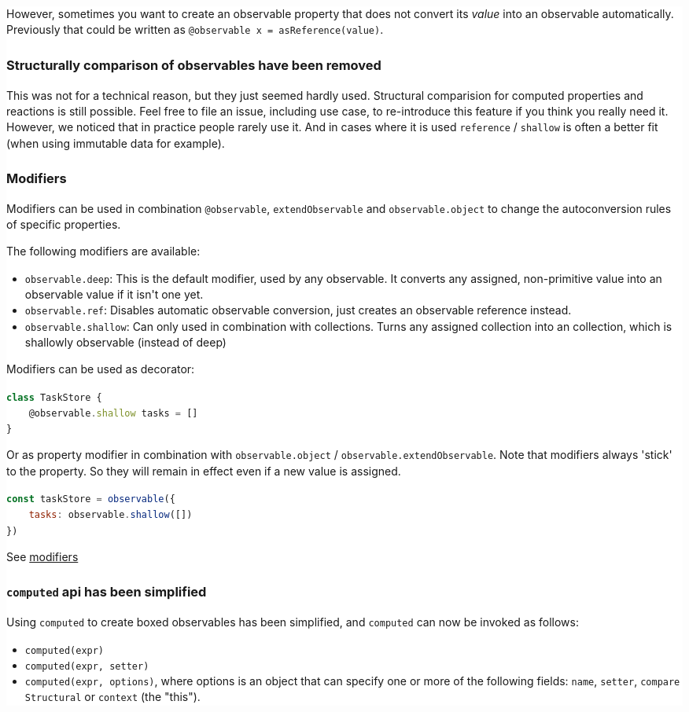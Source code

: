 However, sometimes you want to create an observable property that does not convert its _value_ into an observable automatically.
Previously that could be written as `@observable x = asReference(value)`.

### Structurally comparison of observables have been removed

This was not for a technical reason, but they just seemed hardly used.
Structural comparision for computed properties and reactions is still possible.
Feel free to file an issue, including use case, to re-introduce this feature if you think you really need it.
However, we noticed that in practice people rarely use it. And in cases where it is used `reference` / `shallow` is often a better fit (when using immutable data for example).

### Modifiers

Modifiers can be used in combination `@observable`, `extendObservable` and `observable.object` to change the autoconversion rules of specific properties.

The following modifiers are available:

* `observable.deep`: This is the default modifier, used by any observable. It converts any assigned, non-primitive value into an observable value if it isn't one yet.
* `observable.ref`: Disables automatic observable conversion, just creates an observable reference instead.
* `observable.shallow`: Can only used in combination with collections. Turns any assigned collection into an collection, which is shallowly observable (instead of deep)

Modifiers can be used as decorator:

```javascript
class TaskStore {
    @observable.shallow tasks = []
}
```

Or as property modifier in combination with `observable.object` / `observable.extendObservable`.
Note that modifiers always 'stick' to the property. So they will remain in effect even if a new value is assigned.

```javascript
const taskStore = observable({
    tasks: observable.shallow([])
})
```

See [modifiers](http://mobxjs.github.io/mobx/refguide/modifiers.html)

### `computed` api has been simplified

Using `computed` to create boxed observables has been simplified, and `computed` can now be invoked as follows:
* `computed(expr)`
* `computed(expr, setter)`
* `computed(expr, options)`, where options is an object that can specify one or more of the following fields: `name`, `setter`, `compareStructural` or `context` (the "this").
